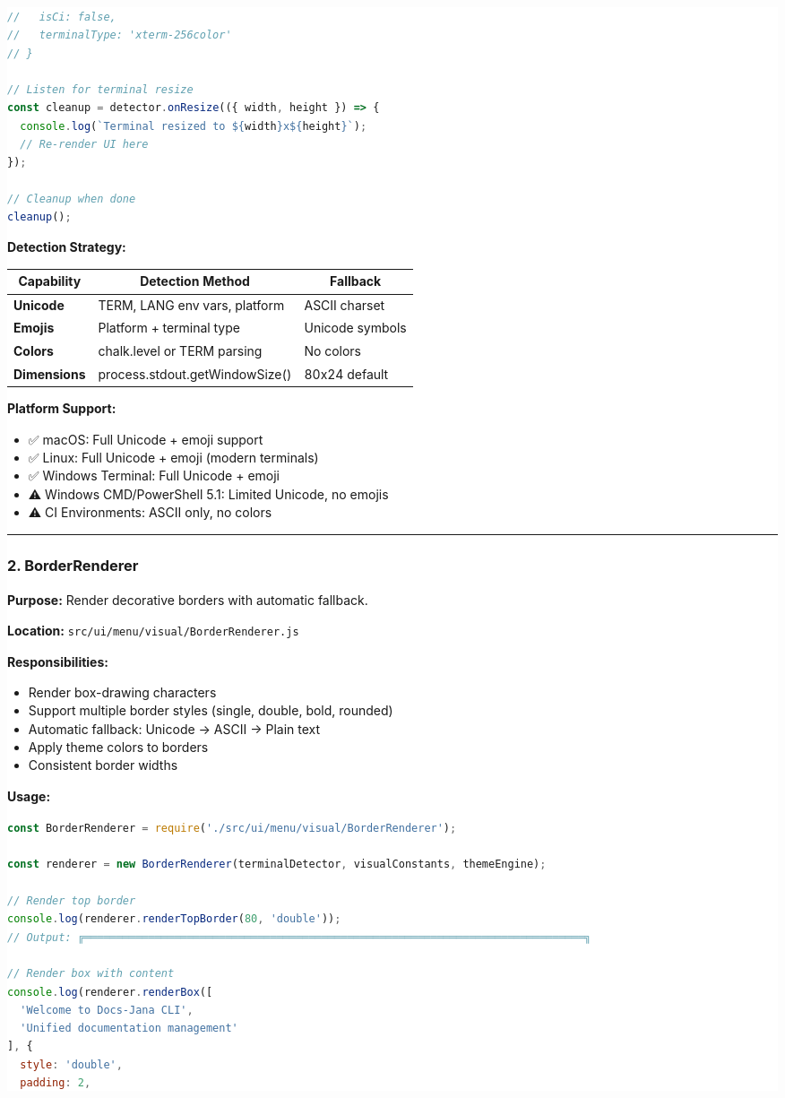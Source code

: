 ```javascript
//   isCi: false,
//   terminalType: 'xterm-256color'
// }

// Listen for terminal resize
const cleanup = detector.onResize(({ width, height }) => {
  console.log(`Terminal resized to ${width}x${height}`);
  // Re-render UI here
});

// Cleanup when done
cleanup();
```

**Detection Strategy:**

| Capability | Detection Method | Fallback |
|------------|------------------|----------|
| **Unicode** | TERM, LANG env vars, platform | ASCII charset |
| **Emojis** | Platform + terminal type | Unicode symbols |
| **Colors** | chalk.level or TERM parsing | No colors |
| **Dimensions** | process.stdout.getWindowSize() | 80x24 default |

**Platform Support:**

- ✅ macOS: Full Unicode + emoji support
- ✅ Linux: Full Unicode + emoji (modern terminals)
- ✅ Windows Terminal: Full Unicode + emoji
- ⚠️ Windows CMD/PowerShell 5.1: Limited Unicode, no emojis
- ⚠️ CI Environments: ASCII only, no colors

---

### 2. BorderRenderer

**Purpose:** Render decorative borders with automatic fallback.

**Location:** `src/ui/menu/visual/BorderRenderer.js`

**Responsibilities:**
- Render box-drawing characters
- Support multiple border styles (single, double, bold, rounded)
- Automatic fallback: Unicode → ASCII → Plain text
- Apply theme colors to borders
- Consistent border widths

**Usage:**

```javascript
const BorderRenderer = require('./src/ui/menu/visual/BorderRenderer');

const renderer = new BorderRenderer(terminalDetector, visualConstants, themeEngine);

// Render top border
console.log(renderer.renderTopBorder(80, 'double'));
// Output: ╔══════════════════════════════════════════════════════════════════════════════╗

// Render box with content
console.log(renderer.renderBox([
  'Welcome to Docs-Jana CLI',
  'Unified documentation management'
], {
  style: 'double',
  padding: 2,
```